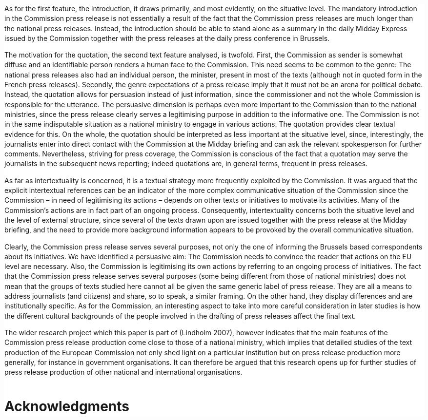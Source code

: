 As for the first feature, the introduction, it draws primarily, and most evidently, on the situative level. The mandatory introduction in the Commission press release is not essentially a result of the fact that the Commission press releases are much longer than the national press releases. Instead, the introduction should be able to stand alone as a summary in the daily Midday Express issued by the Commission together with the press releases at the daily press conference in Brussels.

The motivation for the quotation, the second text feature analysed, is twofold. First, the Commission as sender is somewhat diffuse and an identifiable person renders a human face to the Commission. This need seems to be common to the genre: The national press releases also had an individual person, the minister, present in most of the texts (although not in quoted form in the French press releases). Secondly, the genre expectations of a press release imply that it must not be an arena for political debate. Instead, the quotation allows for persuasion instead of just information, since the commissioner and not the whole Commission is responsible for the utterance. The persuasive dimension is perhaps even more important to the Commission than to the national ministries, since the press release clearly serves a legitimising purpose in addition to the informative one. The Commission is not in the same indisputable situation as a national ministry to engage in various actions. The quotation provides clear textual evidence for this. On the whole, the quotation should be interpreted as less important at the situative level, since, interestingly, the journalists enter into direct contact with the Commission at the Midday briefing and can ask the relevant spokesperson for further comments. Nevertheless, striving for press coverage, the Commission is conscious of the fact that a quotation may serve the journalists in the subsequent news reporting; indeed quotations are, in general terms, frequent in press releases.

As far as intertextuality is concerned, it is a textual strategy more frequently exploited by the Commission. It was argued that the explicit intertextual references can be an indicator of the more complex communicative situation of the Commission since the Commission – in need of legitimising its actions – depends on other texts or initiatives to motivate its activities. Many of the Commission’s actions are in fact part of an ongoing process. Consequently, intertextuality concerns both the situative level and the level of external structure, since several of the texts drawn upon are issued together with the press release at the Midday briefing, and the need to provide more background information appears to be provoked by the overall communicative situation.

Clearly, the Commission press release serves several purposes, not only the one of informing the Brussels based correspondents about its initiatives. We have identified a persuasive aim: The Commission needs to convince the reader that actions on the EU level are necessary. Also, the Commission is legitimising its own actions by referring to an ongoing process of initiatives. The fact that the Commission press release serves several purposes (some being different from those of national ministries) does not mean that the groups of texts studied here cannot all be given the same generic label of press release. They are all a means to address journalists (and citizens) and share, so to speak, a similar framing. On the other hand, they display differences and are institutionally specific. As for the Commission, an interesting aspect to take into more careful consideration in later studies is how the different cultural backgrounds of the people involved in the drafting of press releases affect the final text.

The wider research project which this paper is part of (Lindholm 2007), however indicates that the main features of the Commission press release production come close to those of a national ministry, which implies that detailed studies of the text production of the European Commission not only shed light on a particular institution but on press release production more generally, for instance in government organisations. It can therefore be argued that this research opens up for further studies of press release production of other national and international organisations.

# Acknowledgments
